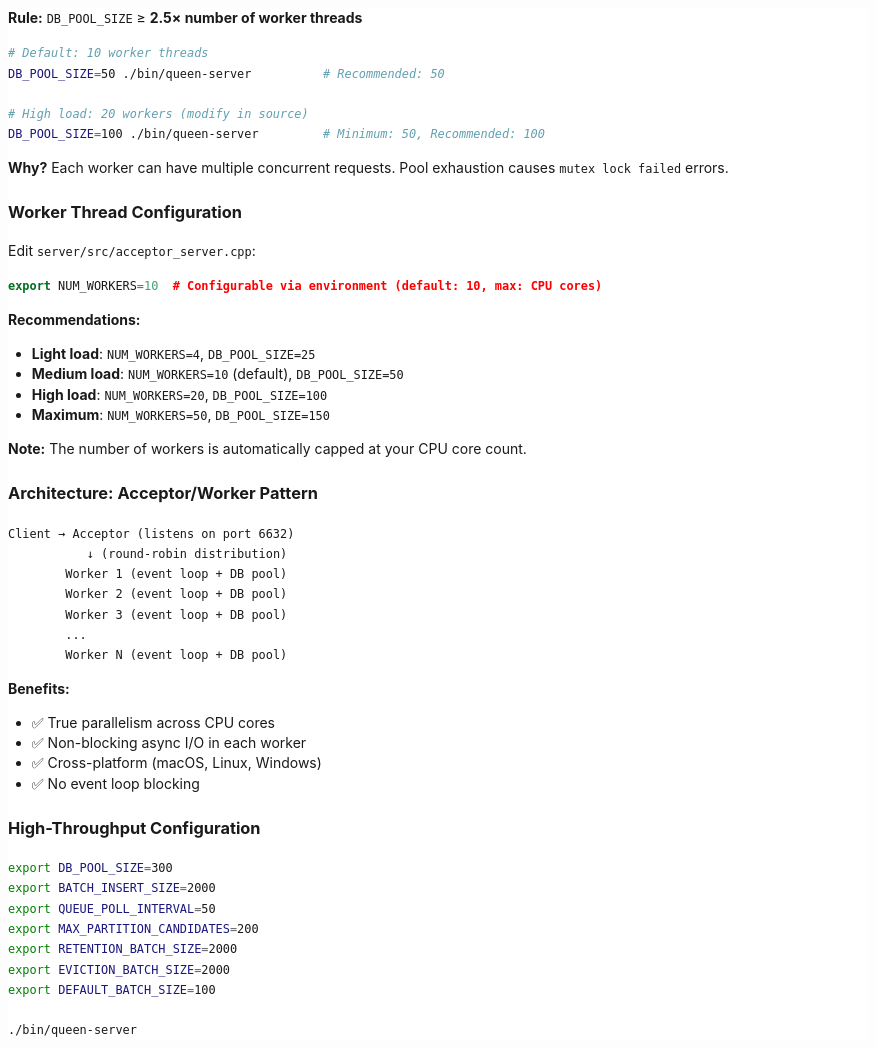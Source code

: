 **Rule:** `DB_POOL_SIZE` ≥ **2.5× number of worker threads**

```bash
# Default: 10 worker threads
DB_POOL_SIZE=50 ./bin/queen-server          # Recommended: 50

# High load: 20 workers (modify in source)
DB_POOL_SIZE=100 ./bin/queen-server         # Minimum: 50, Recommended: 100
```

**Why?** Each worker can have multiple concurrent requests. Pool exhaustion causes `mutex lock failed` errors.

### Worker Thread Configuration

Edit `server/src/acceptor_server.cpp`:

```cpp
export NUM_WORKERS=10  # Configurable via environment (default: 10, max: CPU cores)
```

**Recommendations:**
- **Light load**: `NUM_WORKERS=4`, `DB_POOL_SIZE=25`
- **Medium load**: `NUM_WORKERS=10` (default), `DB_POOL_SIZE=50`
- **High load**: `NUM_WORKERS=20`, `DB_POOL_SIZE=100`
- **Maximum**: `NUM_WORKERS=50`, `DB_POOL_SIZE=150`

**Note:** The number of workers is automatically capped at your CPU core count.

### Architecture: Acceptor/Worker Pattern

```
Client → Acceptor (listens on port 6632)
           ↓ (round-robin distribution)
        Worker 1 (event loop + DB pool)
        Worker 2 (event loop + DB pool)
        Worker 3 (event loop + DB pool)
        ...
        Worker N (event loop + DB pool)
```

**Benefits:**
- ✅ True parallelism across CPU cores
- ✅ Non-blocking async I/O in each worker
- ✅ Cross-platform (macOS, Linux, Windows)
- ✅ No event loop blocking

### High-Throughput Configuration

```bash
export DB_POOL_SIZE=300
export BATCH_INSERT_SIZE=2000
export QUEUE_POLL_INTERVAL=50
export MAX_PARTITION_CANDIDATES=200
export RETENTION_BATCH_SIZE=2000
export EVICTION_BATCH_SIZE=2000
export DEFAULT_BATCH_SIZE=100

./bin/queen-server
```
